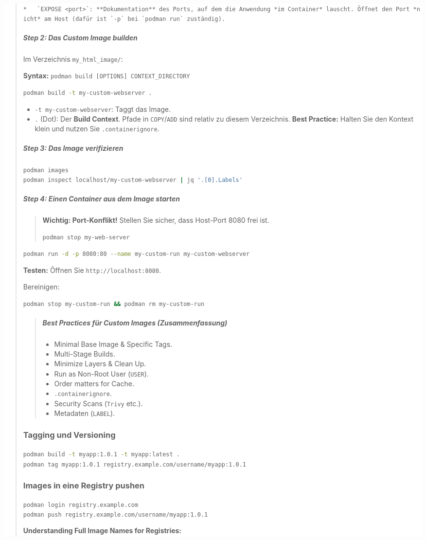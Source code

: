 >     *   `EXPOSE <port>`: **Dokumentation** des Ports, auf dem die Anwendung *im Container* lauscht. Öffnet den Port *nicht* am Host (dafür ist `-p` bei `podman run` zuständig).
>
> ##### Step 2: Das Custom Image builden
>
> Im Verzeichnis `my_html_image/`:
>
> **Syntax:** `podman build [OPTIONS] CONTEXT_DIRECTORY`
> ```bash
> podman build -t my-custom-webserver .
> ```
> *   `-t my-custom-webserver`: Taggt das Image.
> *   `.` (Dot): Der **Build Context**. Pfade in `COPY`/`ADD` sind relativ zu diesem Verzeichnis. **Best Practice:** Halten Sie den Kontext klein und nutzen Sie `.containerignore`.
>
> ##### Step 3: Das Image verifizieren
>
> ```bash
> podman images
> podman inspect localhost/my-custom-webserver | jq '.[0].Labels'
> ```
>
> ##### Step 4: Einen Container aus dem Image starten
>
> > **Wichtig: Port-Konflikt!** Stellen Sie sicher, dass Host-Port 8080 frei ist.
> > ```bash
> > podman stop my-web-server
> > ```
>
> ```bash
> podman run -d -p 8080:80 --name my-custom-run my-custom-webserver
> ```
> **Testen:** Öffnen Sie `http://localhost:8080`.
>
> Bereinigen:
> ```bash
> podman stop my-custom-run && podman rm my-custom-run
> ```
>
> > ##### Best Practices für Custom Images (Zusammenfassung)
> >
> > *   Minimal Base Image & Specific Tags.
> > *   Multi-Stage Builds.
> > *   Minimize Layers & Clean Up.
> > *   Run as Non-Root User (`USER`).
> > *   Order matters for Cache.
> > *   `.containerignore`.
> > *   Security Scans (`Trivy` etc.).
> > *   Metadaten (`LABEL`).
>
> ### Tagging und Versioning
>
> ```bash
> podman build -t myapp:1.0.1 -t myapp:latest .
> podman tag myapp:1.0.1 registry.example.com/username/myapp:1.0.1
> ```
>
> ### Images in eine Registry pushen
>
> ```bash
> podman login registry.example.com
> podman push registry.example.com/username/myapp:1.0.1
> ```
> **Understanding Full Image Names for Registries:**